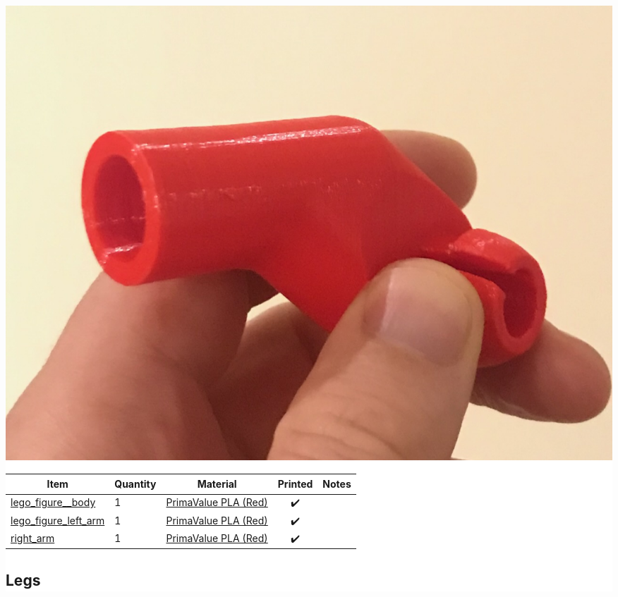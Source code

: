 ![Giant Lego Man Arm](/assets/blog/knick-knacks/lego-man-arm.jpg)

| Item                                                                    | Quantity | Material                                                    |      Printed       | Notes |
| ----------------------------------------------------------------------- | -------- | ----------------------------------------------------------- | :----------------: | ----- |
| [lego_figure\_\_body](https://www.thingiverse.com/thing:2936306/files)  | 1        | [PrimaValue PLA (Red)](printer-filament#primavalue-pla-red) | :heavy_check_mark: |       |
| [lego_figure_left_arm](https://www.thingiverse.com/thing:2936306/files) | 1        | [PrimaValue PLA (Red)](printer-filament#primavalue-pla-red) | :heavy_check_mark: |       |
| [right_arm](https://www.thingiverse.com/thing:2936306/files)            | 1        | [PrimaValue PLA (Red)](printer-filament#primavalue-pla-red) | :heavy_check_mark: |       |

## Legs
